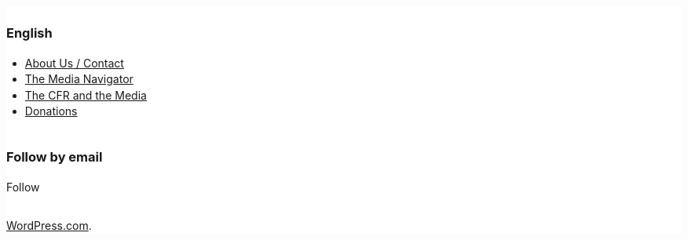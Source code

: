 </div>

<div class="column column-2 one-third medium-padding">

<div class="widgets">

<div id="nav_menu-4" class="widget widget_nav_menu">

<div class="widget-content clear">

### English

<div class="menu-english-container">

  - <span id="menu-item-20017">[About Us /
    Contact](https://swprs.org/contact/)</span>
  - <span id="menu-item-20015">[The Media
    Navigator](https://swprs.org/media-navigator/)</span>
  - <span id="menu-item-20016">[The CFR and the
    Media](https://swprs.org/the-american-empire-and-its-media/)</span>
  - <span id="menu-item-33285">[Donations](https://swprs.org/donations/)</span>

</div>

</div>

</div>

</div>

</div>

<div class="column column-3 one-third medium-padding">

<div class="widgets">

<div id="blog_subscription-4" class="widget widget_blog_subscription jetpack_subscription_widget">

<div class="widget-content clear">

### Follow by email

Follow

</div>

</div>

</div>

</div>

</div>

</div>

<div class="credits section bg-dark small-padding">

<div class="credits-inner section-inner clear">

[WordPress.com](https://wordpress.com/?ref=footer_custom_com).
